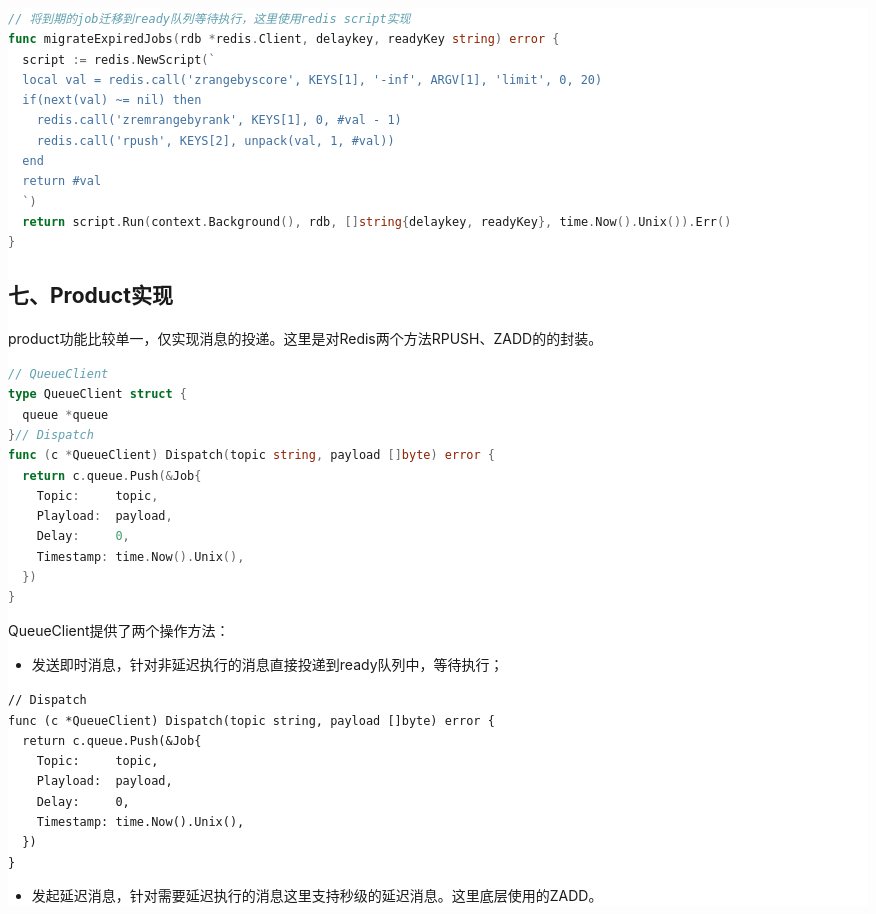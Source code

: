 
```go
// 将到期的job迁移到ready队列等待执行，这里使用redis script实现
func migrateExpiredJobs(rdb *redis.Client, delaykey, readyKey string) error {
  script := redis.NewScript(`
  local val = redis.call('zrangebyscore', KEYS[1], '-inf', ARGV[1], 'limit', 0, 20)
  if(next(val) ~= nil) then
    redis.call('zremrangebyrank', KEYS[1], 0, #val - 1)
    redis.call('rpush', KEYS[2], unpack(val, 1, #val))
  end
  return #val
  `)
  return script.Run(context.Background(), rdb, []string{delaykey, readyKey}, time.Now().Unix()).Err()
}
```

## **七、Product实现**

product功能比较单一，仅实现消息的投递。这里是对Redis两个方法RPUSH、ZADD的的封装。


```go
// QueueClient
type QueueClient struct {
  queue *queue
}// Dispatch
func (c *QueueClient) Dispatch(topic string, payload []byte) error {
  return c.queue.Push(&Job{
    Topic:     topic,
    Playload:  payload,
    Delay:     0,
    Timestamp: time.Now().Unix(),
  })
}
```

QueueClient提供了两个操作方法：

- 发送即时消息，针对非延迟执行的消息直接投递到ready队列中，等待执行；


```plain text
// Dispatch
func (c *QueueClient) Dispatch(topic string, payload []byte) error {
  return c.queue.Push(&Job{
    Topic:     topic,
    Playload:  payload,
    Delay:     0,
    Timestamp: time.Now().Unix(),
  })
}
```

- 发起延迟消息，针对需要延迟执行的消息这里支持秒级的延迟消息。这里底层使用的ZADD。
